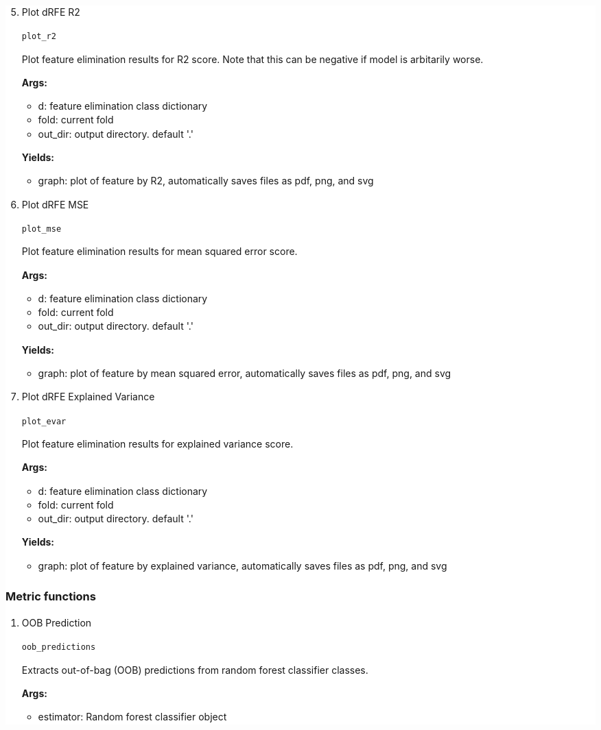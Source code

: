 5.  Plot dRFE R2

    `plot_r2`

    Plot feature elimination results for R2 score. Note that this can be negative
    if model is arbitarily worse.

    **Args:**

    -   d: feature elimination class dictionary
    -   fold: current fold
    -   out_dir: output directory. default '.'

    **Yields:**

    -   graph: plot of feature by R2, automatically saves files as pdf, png, and svg

6.  Plot dRFE MSE

    `plot_mse`

    Plot feature elimination results for mean squared error score.

    **Args:**

    -   d: feature elimination class dictionary
    -   fold: current fold
    -   out_dir: output directory. default '.'

    **Yields:**

    -   graph: plot of feature by mean squared error, automatically saves files as pdf, png, and svg

7.  Plot dRFE Explained Variance

    `plot_evar`

    Plot feature elimination results for explained variance score.

    **Args:**

    -   d: feature elimination class dictionary
    -   fold: current fold
    -   out_dir: output directory. default '.'

    **Yields:**

    -   graph: plot of feature by explained variance, automatically saves files as pdf, png, and svg


<a id="org377b1aa"></a>

### Metric functions

1.  OOB Prediction

    `oob_predictions`

    Extracts out-of-bag (OOB) predictions from random forest classifier classes.

    **Args:**

    -   estimator: Random forest classifier object
